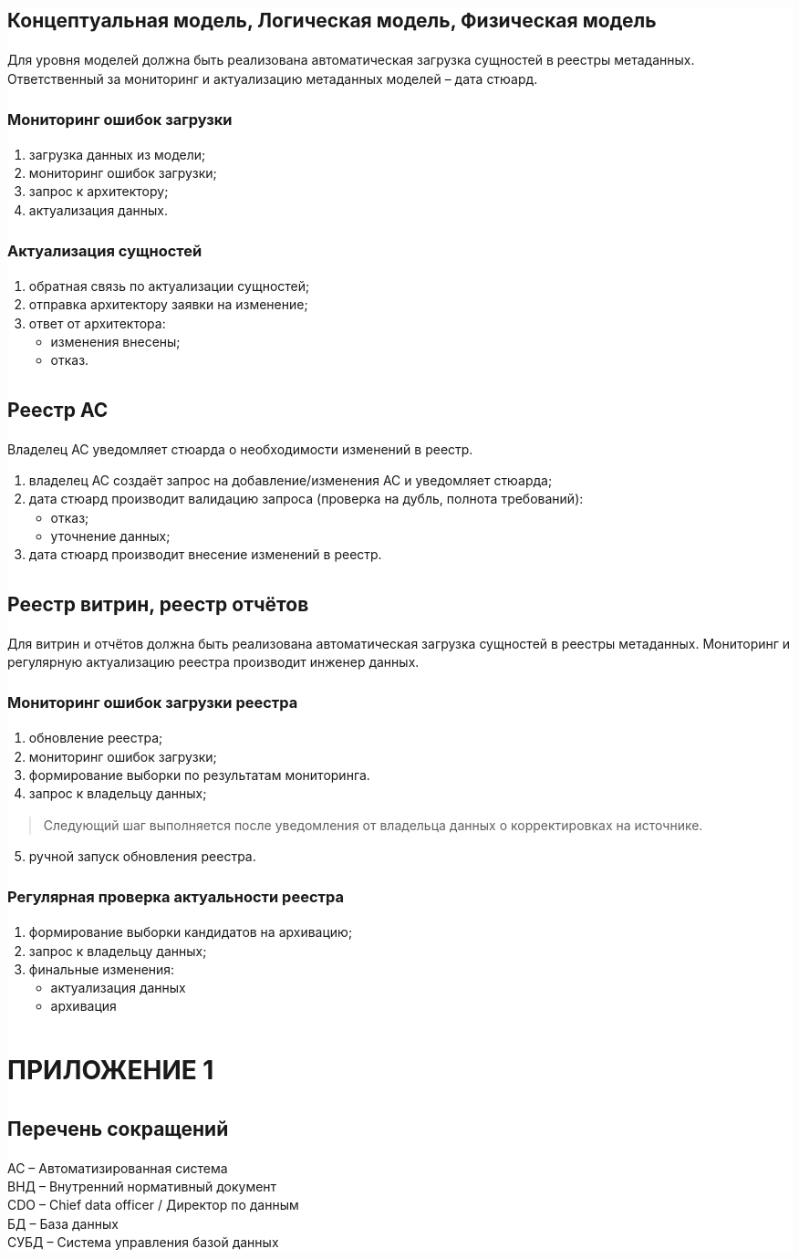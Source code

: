 ## Концептуальная модель, Логическая модель, Физическая модель
Для уровня моделей должна быть реализована автоматическая загрузка сущностей в реестры метаданных.
Ответственный за мониторинг и актуализацию метаданных моделей – дата стюард.
### Мониторинг ошибок загрузки
1. загрузка данных из модели;
2. мониторинг ошибок загрузки;
3. запрос к архитектору;
4. актуализация данных.

### Актуализация сущностей
1. обратная связь по актуализации сущностей;
2. отправка архитектору заявки на изменение;
3. ответ от архитектора:
   - изменения внесены;
   - отказ.

## Реестр АС
Владелец АС уведомляет стюарда о необходимости изменений в реестр.
1. владелец АС создаёт запрос на добавление/изменения АС и уведомляет стюарда;
2. дата стюард производит валидацию запроса (проверка на дубль, полнота требований):
   - отказ;
   - уточнение данных;
3. дата стюард производит внесение изменений в реестр.

## Реестр витрин, реестр отчётов
Для витрин и отчётов должна быть реализована автоматическая загрузка сущностей в реестры метаданных.
Мониторинг и регулярную актуализацию реестра производит инженер данных.

### Мониторинг ошибок загрузки реестра
1. обновление реестра;
2. мониторинг ошибок загрузки;
3. формирование выборки по результатам мониторинга.
4. запрос к владельцу данных;
> Следующий шаг выполняется после уведомления от владельца данных о корректировках на источнике.
5. ручной запуск обновления реестра.

### Регулярная проверка актуальности реестра
1. формирование выборки кандидатов на архивацию;
2. запрос к владельцу данных;
3. финальные изменения:
   - актуализация данных
   - архивация

# ПРИЛОЖЕНИЕ 1
## Перечень сокращений
АС – Автоматизированная система\
ВНД – Внутренний нормативный документ\
CDO – Chief data officer / Директор по данным\
БД – База данных\
СУБД – Система управления базой данных
